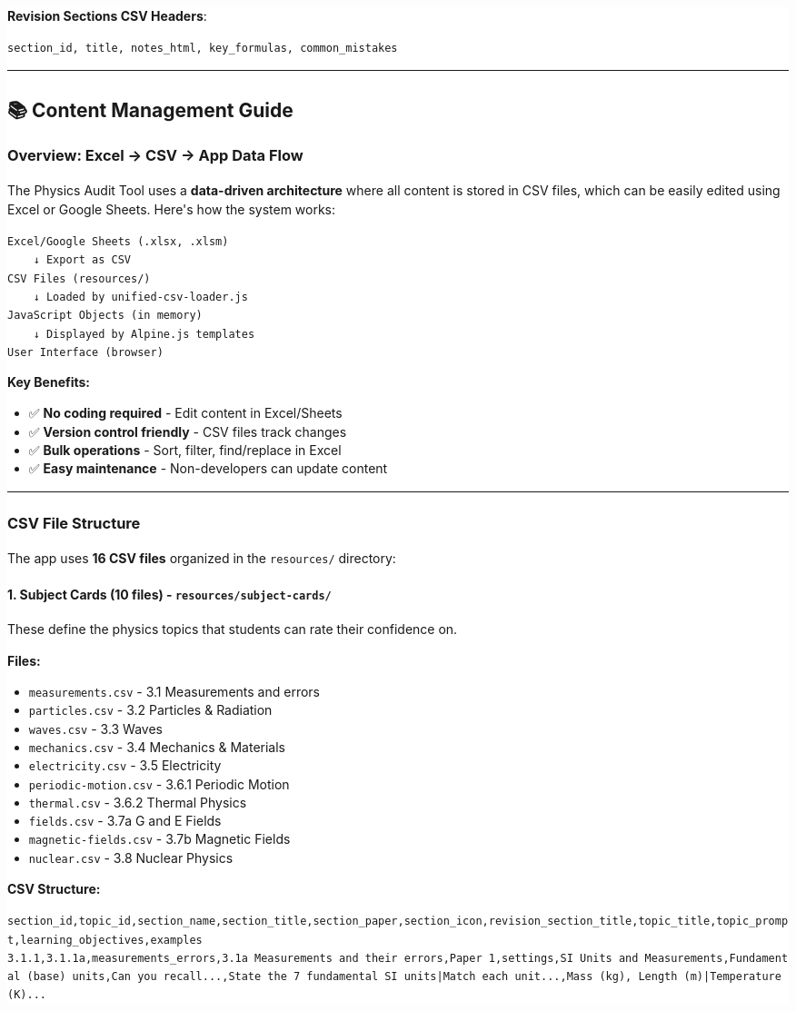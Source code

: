 **Revision Sections CSV Headers**:
```
section_id, title, notes_html, key_formulas, common_mistakes
```

---

## 📚 Content Management Guide

### Overview: Excel → CSV → App Data Flow

The Physics Audit Tool uses a **data-driven architecture** where all content is stored in CSV files, which can be easily edited using Excel or Google Sheets. Here's how the system works:

```
Excel/Google Sheets (.xlsx, .xlsm)
    ↓ Export as CSV
CSV Files (resources/)
    ↓ Loaded by unified-csv-loader.js
JavaScript Objects (in memory)
    ↓ Displayed by Alpine.js templates
User Interface (browser)
```

**Key Benefits:**
- ✅ **No coding required** - Edit content in Excel/Sheets
- ✅ **Version control friendly** - CSV files track changes
- ✅ **Bulk operations** - Sort, filter, find/replace in Excel
- ✅ **Easy maintenance** - Non-developers can update content

---

### CSV File Structure

The app uses **16 CSV files** organized in the `resources/` directory:

#### 1. Subject Cards (10 files) - `resources/subject-cards/`

These define the physics topics that students can rate their confidence on.

**Files:**
- `measurements.csv` - 3.1 Measurements and errors
- `particles.csv` - 3.2 Particles & Radiation
- `waves.csv` - 3.3 Waves
- `mechanics.csv` - 3.4 Mechanics & Materials
- `electricity.csv` - 3.5 Electricity
- `periodic-motion.csv` - 3.6.1 Periodic Motion
- `thermal.csv` - 3.6.2 Thermal Physics
- `fields.csv` - 3.7a G and E Fields
- `magnetic-fields.csv` - 3.7b Magnetic Fields
- `nuclear.csv` - 3.8 Nuclear Physics

**CSV Structure:**
```csv
section_id,topic_id,section_name,section_title,section_paper,section_icon,revision_section_title,topic_title,topic_prompt,learning_objectives,examples
3.1.1,3.1.1a,measurements_errors,3.1a Measurements and their errors,Paper 1,settings,SI Units and Measurements,Fundamental (base) units,Can you recall...,State the 7 fundamental SI units|Match each unit...,Mass (kg), Length (m)|Temperature (K)...
```
